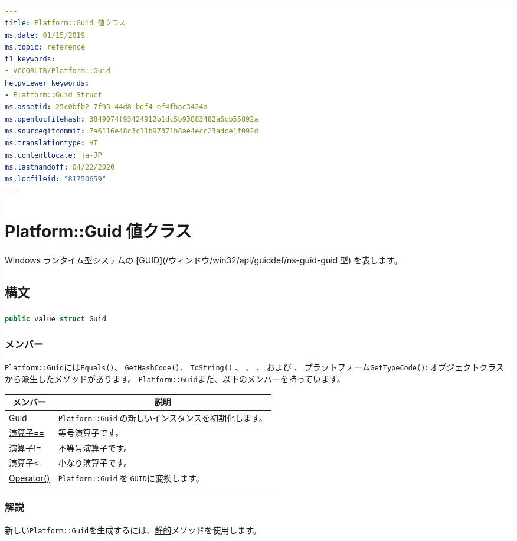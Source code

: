 ```yaml
---
title: Platform::Guid 値クラス
ms.date: 01/15/2019
ms.topic: reference
f1_keywords:
- VCCORLIB/Platform::Guid
helpviewer_keywords:
- Platform::Guid Struct
ms.assetid: 25c0bfb2-7f93-44d8-bdf4-ef4fbac3424a
ms.openlocfilehash: 3849074f93424912b1dc5b93883482a6cb55892a
ms.sourcegitcommit: 7a6116e48c3c11b97371b8ae4ecc23adce1f092d
ms.translationtype: HT
ms.contentlocale: ja-JP
ms.lasthandoff: 04/22/2020
ms.locfileid: "81750659"
---
```

# <a name="platformguid-value-class"></a>Platform::Guid 値クラス

Windows ランタイム型システムの [GUID](/ウィンドウ/win32/api/guiddef/ns-guid-guid 型) を表します。

## <a name="syntax"></a>構文

```cpp
public value struct Guid
```

### <a name="members"></a>メンバー

`Platform::Guid`には`Equals()`、 `GetHashCode()`、 `ToString()` 、 、 、 および 、 プラットフォーム`GetTypeCode()`: オブジェクト[クラス](../cppcx/platform-object-class.md)から派生したメソッド[があります。](../cppcx/platform-type-class.md) `Platform::Guid`また、以下のメンバーを持っています。

|メンバー|説明|
|------------|-----------------|
|[Guid](#ctor)|`Platform::Guid` の新しいインスタンスを初期化します。|
|[演算子==](#operator-equality)|等号演算子です。|
|[演算子!=](#operator-inequality)|不等号演算子です。|
|[演算子&lt;](#operator-less)|小なり演算子です。|
|[Operator()](#operator-call)|`Platform::Guid` を `GUID`に変換します。|

### <a name="remarks"></a>解説

新しい`Platform::Guid`を生成するには、[静的](/uwp/api/windows.foundation.guidhelper.createnewguid#Windows_Foundation_GuidHelper_CreateNewGuid)メソッドを使用します。
